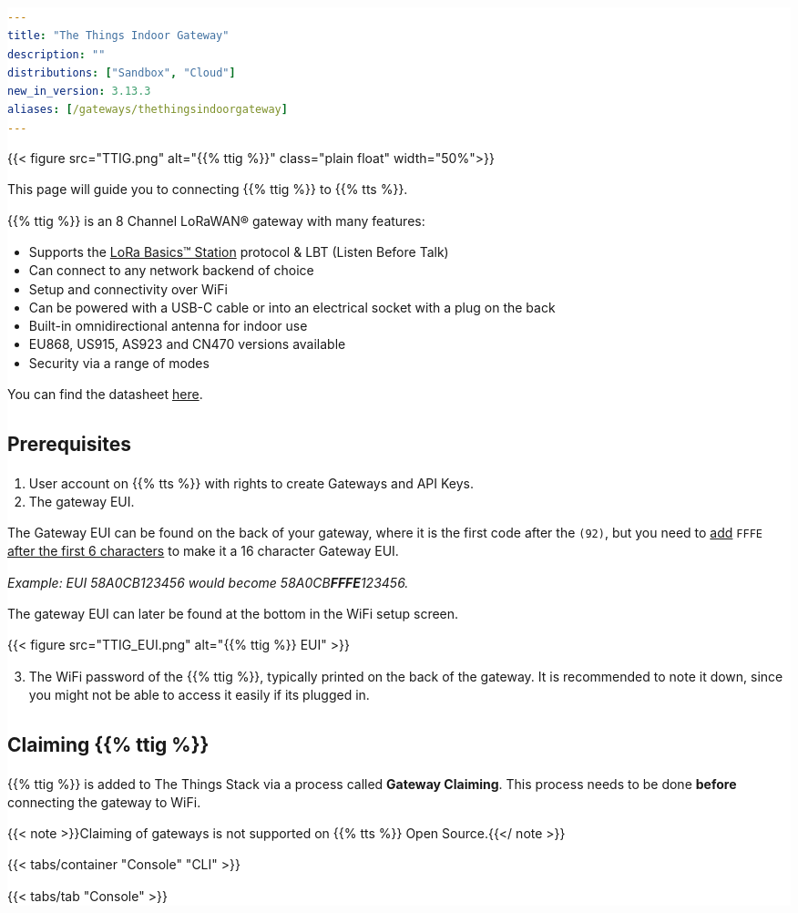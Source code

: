 ```yaml
---
title: "The Things Indoor Gateway"
description: ""
distributions: ["Sandbox", "Cloud"]
new_in_version: 3.13.3
aliases: [/gateways/thethingsindoorgateway]
---
```


{{< figure src="TTIG.png" alt="{{% ttig %}}" class="plain float" width="50%">}}

This page will guide you to connecting {{% ttig %}} to {{% tts %}}.



{{% ttig %}} is an 8 Channel LoRaWAN® gateway with many features:
- Supports the [LoRa Basics™ Station](https://www.thethingsindustries.com/docs/gateways/concepts/lora-basics-station/) protocol & LBT (Listen Before Talk)
- Can connect to any network backend of choice
- Setup and connectivity over WiFi
- Can be powered with a USB-C cable or into an electrical socket with a plug on the back
- Built-in omnidirectional antenna for indoor use
- EU868, US915, AS923 and CN470 versions available
- Security via a range of modes

You can find the datasheet [here](https://www.thethingsnetwork.org/docs/gateways/thethingsindoor/TTIG_datasheet.pdf).

## Prerequisites

1. User account on {{% tts %}} with rights to create Gateways and API Keys.
2. The gateway EUI. 

The Gateway EUI can be found on the back of your gateway, where it is the first code after the `(92)`, but you need to <u>add</u> `FFFE` <u>after the first 6 characters</u> to make it a 16 character Gateway EUI.  

*Example: EUI 58A0CB123456 would become 58A0CB**FFFE**123456.*

The gateway EUI can later be found at the bottom in the WiFi setup screen.

{{< figure src="TTIG_EUI.png" alt="{{% ttig %}} EUI" >}}

3. The WiFi password of the {{% ttig %}}, typically printed on the back of the gateway. It is recommended to note it down, since you might not be able to access it easily if its plugged in.

## Claiming {{% ttig %}}

{{% ttig %}} is added to The Things Stack via a process called **Gateway Claiming**. This process needs to be done **before** connecting the gateway to WiFi.

{{< note >}}Claiming of gateways is not supported on {{% tts %}} Open Source.{{</ note >}}

{{< tabs/container "Console" "CLI" >}}

{{< tabs/tab "Console" >}}

